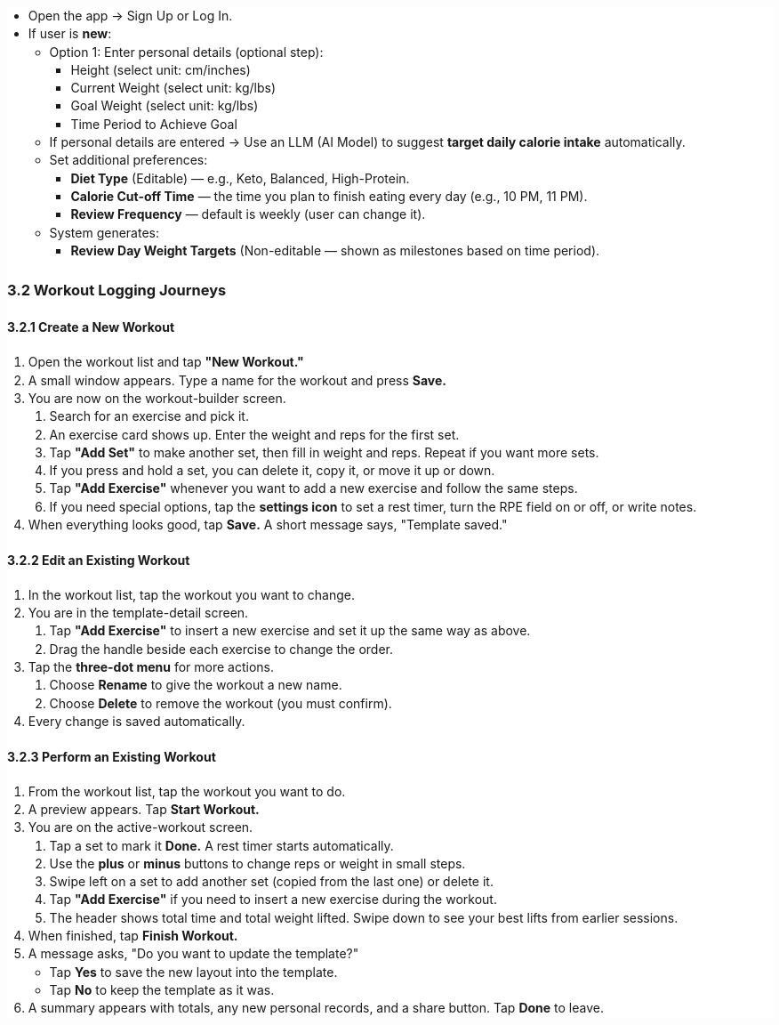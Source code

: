 - Open the app → Sign Up or Log In.
- If user is **new**:
    - Option 1: Enter personal details (optional step):
        - Height (select unit: cm/inches)
        - Current Weight (select unit: kg/lbs)
        - Goal Weight (select unit: kg/lbs)
        - Time Period to Achieve Goal
    - If personal details are entered → Use an LLM (AI Model) to suggest **target daily calorie intake** automatically.
    - Set additional preferences:
        - **Diet Type** (Editable) — e.g., Keto, Balanced, High-Protein.
        - **Calorie Cut-off Time** — the time you plan to finish eating every day (e.g., 10 PM, 11 PM).
        - **Review Frequency** — default is weekly (user can change it).
    - System generates:
        - **Review Day Weight Targets** (Non-editable — shown as milestones based on time period).

### 3.2 Workout Logging Journeys

#### 3.2.1 Create a New Workout

1. Open the workout list and tap **"New Workout."**
2. A small window appears. Type a name for the workout and press **Save.**
3. You are now on the workout-builder screen.
    1. Search for an exercise and pick it.
    2. An exercise card shows up. Enter the weight and reps for the first set.
    3. Tap **"Add Set"** to make another set, then fill in weight and reps. Repeat if you want more sets.
    4. If you press and hold a set, you can delete it, copy it, or move it up or down.
    5. Tap **"Add Exercise"** whenever you want to add a new exercise and follow the same steps.
    6. If you need special options, tap the **settings icon** to set a rest timer, turn the RPE field on or off, or write notes.
4. When everything looks good, tap **Save.** A short message says, "Template saved."

#### 3.2.2 Edit an Existing Workout

1. In the workout list, tap the workout you want to change.
2. You are in the template-detail screen.
    1. Tap **"Add Exercise"** to insert a new exercise and set it up the same way as above.
    2. Drag the handle beside each exercise to change the order.
3. Tap the **three-dot menu** for more actions.
    1. Choose **Rename** to give the workout a new name.
    2. Choose **Delete** to remove the workout (you must confirm).
4. Every change is saved automatically.

#### 3.2.3 Perform an Existing Workout

1. From the workout list, tap the workout you want to do.
2. A preview appears. Tap **Start Workout.**
3. You are on the active-workout screen.
    1. Tap a set to mark it **Done.** A rest timer starts automatically.
    2. Use the **plus** or **minus** buttons to change reps or weight in small steps.
    3. Swipe left on a set to add another set (copied from the last one) or delete it.
    4. Tap **"Add Exercise"** if you need to insert a new exercise during the workout.
    5. The header shows total time and total weight lifted. Swipe down to see your best lifts from earlier sessions.
4. When finished, tap **Finish Workout.**
5. A message asks, "Do you want to update the template?"
    - Tap **Yes** to save the new layout into the template.
    - Tap **No** to keep the template as it was.
6. A summary appears with totals, any new personal records, and a share button. Tap **Done** to leave.
